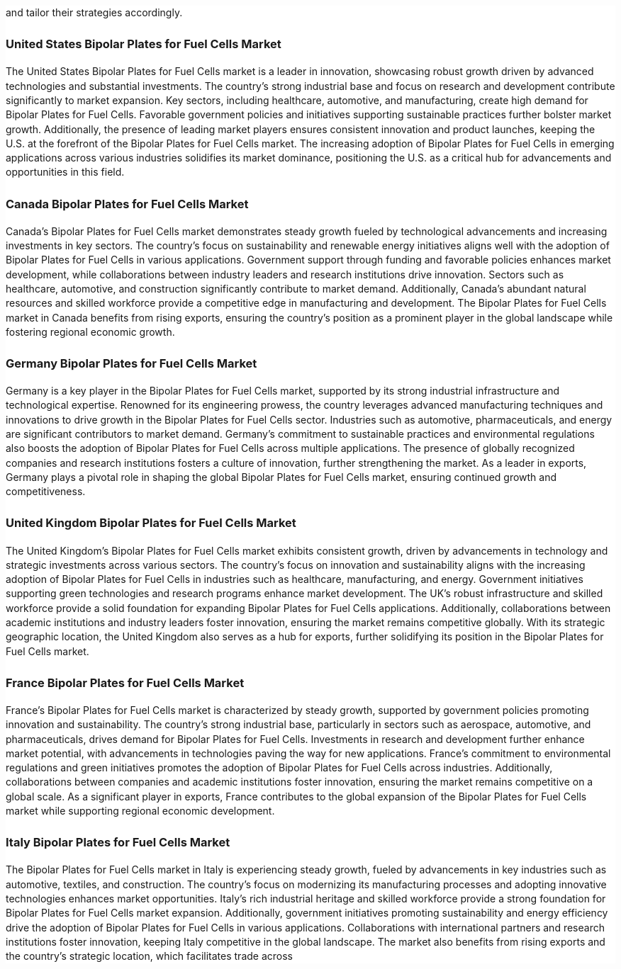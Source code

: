 and tailor their strategies accordingly.</p><h3>United States Bipolar Plates for Fuel Cells Market</h3><p>The United States Bipolar Plates for Fuel Cells market is a leader in innovation, showcasing robust growth driven by advanced technologies and substantial investments. The country&rsquo;s strong industrial base and focus on research and development contribute significantly to market expansion. Key sectors, including healthcare, automotive, and manufacturing, create high demand for Bipolar Plates for Fuel Cells. Favorable government policies and initiatives supporting sustainable practices further bolster market growth. Additionally, the presence of leading market players ensures consistent innovation and product launches, keeping the U.S. at the forefront of the Bipolar Plates for Fuel Cells market. The increasing adoption of Bipolar Plates for Fuel Cells in emerging applications across various industries solidifies its market dominance, positioning the U.S. as a critical hub for advancements and opportunities in this field.</p><h3>Canada Bipolar Plates for Fuel Cells Market</h3><p>Canada&rsquo;s Bipolar Plates for Fuel Cells market demonstrates steady growth fueled by technological advancements and increasing investments in key sectors. The country&rsquo;s focus on sustainability and renewable energy initiatives aligns well with the adoption of Bipolar Plates for Fuel Cells in various applications. Government support through funding and favorable policies enhances market development, while collaborations between industry leaders and research institutions drive innovation. Sectors such as healthcare, automotive, and construction significantly contribute to market demand. Additionally, Canada&rsquo;s abundant natural resources and skilled workforce provide a competitive edge in manufacturing and development. The Bipolar Plates for Fuel Cells market in Canada benefits from rising exports, ensuring the country&rsquo;s position as a prominent player in the global landscape while fostering regional economic growth.</p><h3>Germany Bipolar Plates for Fuel Cells Market</h3><p>Germany is a key player in the Bipolar Plates for Fuel Cells market, supported by its strong industrial infrastructure and technological expertise. Renowned for its engineering prowess, the country leverages advanced manufacturing techniques and innovations to drive growth in the Bipolar Plates for Fuel Cells sector. Industries such as automotive, pharmaceuticals, and energy are significant contributors to market demand. Germany&rsquo;s commitment to sustainable practices and environmental regulations also boosts the adoption of Bipolar Plates for Fuel Cells across multiple applications. The presence of globally recognized companies and research institutions fosters a culture of innovation, further strengthening the market. As a leader in exports, Germany plays a pivotal role in shaping the global Bipolar Plates for Fuel Cells market, ensuring continued growth and competitiveness.</p><h3>United Kingdom Bipolar Plates for Fuel Cells Market</h3><p>The United Kingdom&rsquo;s Bipolar Plates for Fuel Cells market exhibits consistent growth, driven by advancements in technology and strategic investments across various sectors. The country&rsquo;s focus on innovation and sustainability aligns with the increasing adoption of Bipolar Plates for Fuel Cells in industries such as healthcare, manufacturing, and energy. Government initiatives supporting green technologies and research programs enhance market development. The UK&rsquo;s robust infrastructure and skilled workforce provide a solid foundation for expanding Bipolar Plates for Fuel Cells applications. Additionally, collaborations between academic institutions and industry leaders foster innovation, ensuring the market remains competitive globally. With its strategic geographic location, the United Kingdom also serves as a hub for exports, further solidifying its position in the Bipolar Plates for Fuel Cells market.</p><h3>France Bipolar Plates for Fuel Cells Market</h3><p>France&rsquo;s Bipolar Plates for Fuel Cells market is characterized by steady growth, supported by government policies promoting innovation and sustainability. The country&rsquo;s strong industrial base, particularly in sectors such as aerospace, automotive, and pharmaceuticals, drives demand for Bipolar Plates for Fuel Cells. Investments in research and development further enhance market potential, with advancements in technologies paving the way for new applications. France&rsquo;s commitment to environmental regulations and green initiatives promotes the adoption of Bipolar Plates for Fuel Cells across industries. Additionally, collaborations between companies and academic institutions foster innovation, ensuring the market remains competitive on a global scale. As a significant player in exports, France contributes to the global expansion of the Bipolar Plates for Fuel Cells market while supporting regional economic development.</p><h3>Italy Bipolar Plates for Fuel Cells Market</h3><p>The Bipolar Plates for Fuel Cells market in Italy is experiencing steady growth, fueled by advancements in key industries such as automotive, textiles, and construction. The country&rsquo;s focus on modernizing its manufacturing processes and adopting innovative technologies enhances market opportunities. Italy&rsquo;s rich industrial heritage and skilled workforce provide a strong foundation for Bipolar Plates for Fuel Cells market expansion. Additionally, government initiatives promoting sustainability and energy efficiency drive the adoption of Bipolar Plates for Fuel Cells in various applications. Collaborations with international partners and research institutions foster innovation, keeping Italy competitive in the global landscape. The market also benefits from rising exports and the country&rsquo;s strategic location, which facilitates trade across